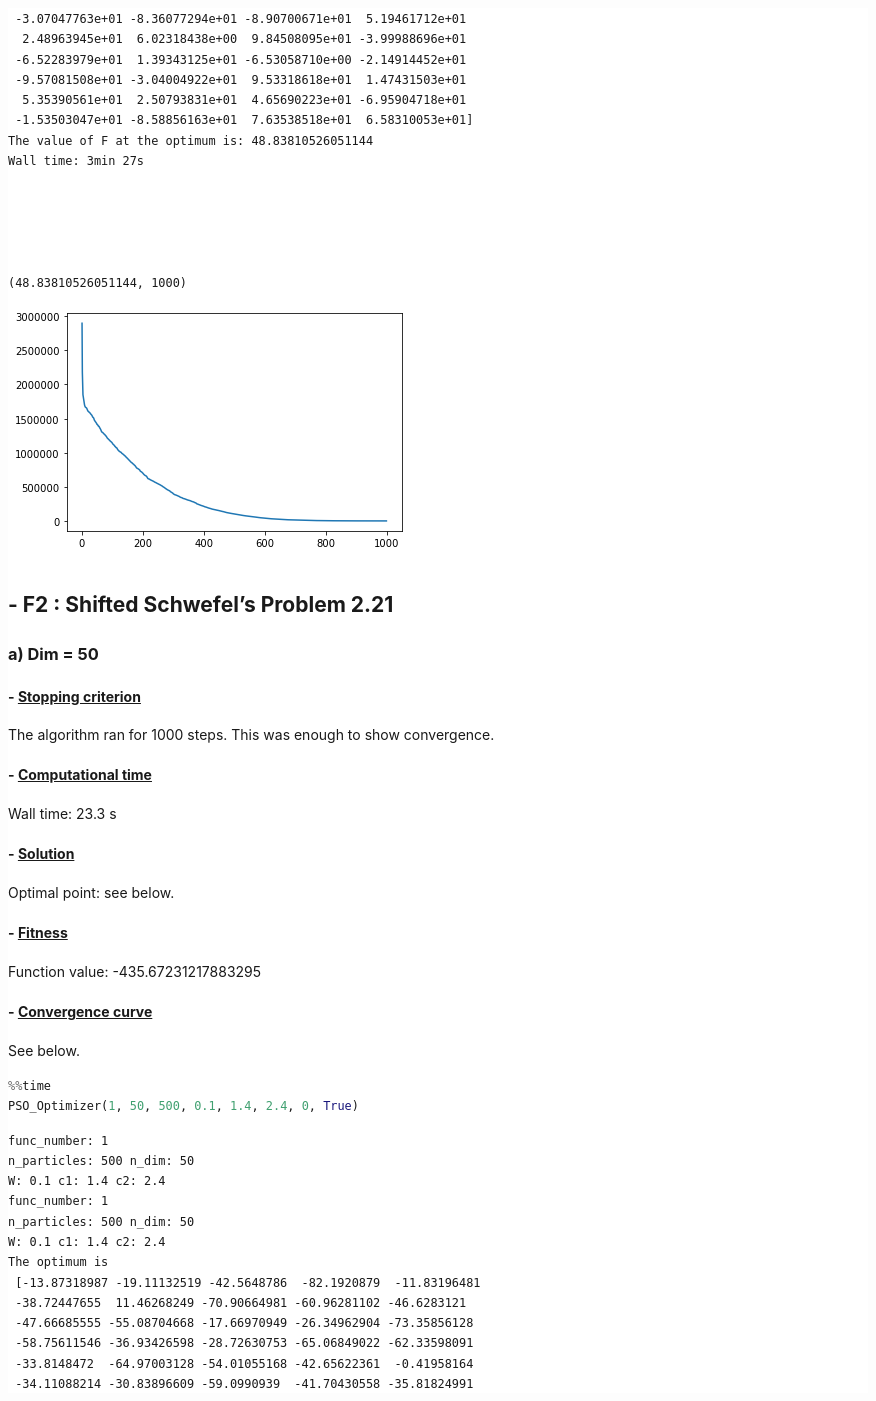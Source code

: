      -3.07047763e+01 -8.36077294e+01 -8.90700671e+01  5.19461712e+01
      2.48963945e+01  6.02318438e+00  9.84508095e+01 -3.99988696e+01
     -6.52283979e+01  1.39343125e+01 -6.53058710e+00 -2.14914452e+01
     -9.57081508e+01 -3.04004922e+01  9.53318618e+01  1.47431503e+01
      5.35390561e+01  2.50793831e+01  4.65690223e+01 -6.95904718e+01
     -1.53503047e+01 -8.58856163e+01  7.63538518e+01  6.58310053e+01]
    The value of F at the optimum is: 48.83810526051144
    Wall time: 3min 27s
    




    (48.83810526051144, 1000)




![png](output_9_2.png)


## - F2 : Shifted Schwefel’s Problem 2.21
### a) Dim = 50
#### - <u>Stopping criterion</u>
The algorithm ran for 1000 steps. This was enough to show convergence.
#### - <u>Computational time</u>
Wall time: 23.3 s
#### - <u>Solution</u>
Optimal point: see below.
#### - <u>Fitness</u>
Function value: -435.67231217883295
#### - <u>Convergence curve</u>
See below.


```python
%%time
PSO_Optimizer(1, 50, 500, 0.1, 1.4, 2.4, 0, True)
```

    func_number: 1
    n_particles: 500 n_dim: 50
    W: 0.1 c1: 1.4 c2: 2.4
    func_number: 1
    n_particles: 500 n_dim: 50
    W: 0.1 c1: 1.4 c2: 2.4
    The optimum is 
     [-13.87318987 -19.11132519 -42.5648786  -82.1920879  -11.83196481
     -38.72447655  11.46268249 -70.90664981 -60.96281102 -46.6283121
     -47.66685555 -55.08704668 -17.66970949 -26.34962904 -73.35856128
     -58.75611546 -36.93426598 -28.72630753 -65.06849022 -62.33598091
     -33.8148472  -64.97003128 -54.01055168 -42.65622361  -0.41958164
     -34.11088214 -30.83896609 -59.0990939  -41.70430558 -35.81824991